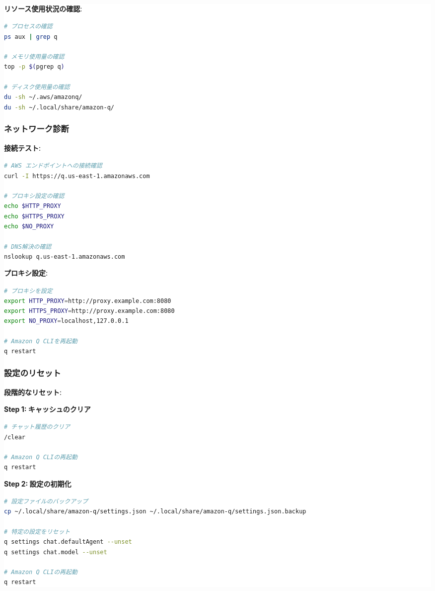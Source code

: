 **リソース使用状況の確認**:
```bash
# プロセスの確認
ps aux | grep q

# メモリ使用量の確認
top -p $(pgrep q)

# ディスク使用量の確認
du -sh ~/.aws/amazonq/
du -sh ~/.local/share/amazon-q/
```

### ネットワーク診断

**接続テスト**:
```bash
# AWS エンドポイントへの接続確認
curl -I https://q.us-east-1.amazonaws.com

# プロキシ設定の確認
echo $HTTP_PROXY
echo $HTTPS_PROXY
echo $NO_PROXY

# DNS解決の確認
nslookup q.us-east-1.amazonaws.com
```

**プロキシ設定**:
```bash
# プロキシを設定
export HTTP_PROXY=http://proxy.example.com:8080
export HTTPS_PROXY=http://proxy.example.com:8080
export NO_PROXY=localhost,127.0.0.1

# Amazon Q CLIを再起動
q restart
```

### 設定のリセット

**段階的なリセット**:

**Step 1: キャッシュのクリア**
```bash
# チャット履歴のクリア
/clear

# Amazon Q CLIの再起動
q restart
```

**Step 2: 設定の初期化**
```bash
# 設定ファイルのバックアップ
cp ~/.local/share/amazon-q/settings.json ~/.local/share/amazon-q/settings.json.backup

# 特定の設定をリセット
q settings chat.defaultAgent --unset
q settings chat.model --unset

# Amazon Q CLIの再起動
q restart
```

